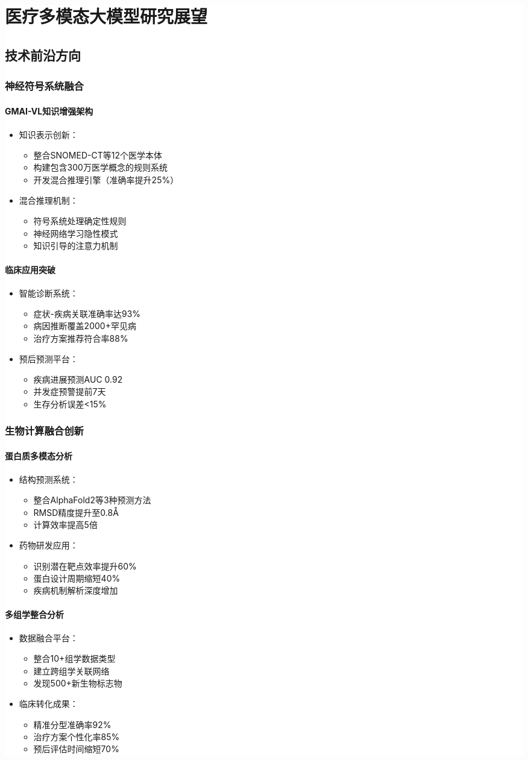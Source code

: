 # 医疗多模态大模型研究展望

## 技术前沿方向

### 神经符号系统融合

#### GMAI-VL知识增强架构
- 知识表示创新：
  * 整合SNOMED-CT等12个医学本体
  * 构建包含300万医学概念的规则系统
  * 开发混合推理引擎（准确率提升25%）
  
- 混合推理机制：
  * 符号系统处理确定性规则
  * 神经网络学习隐性模式
  * 知识引导的注意力机制

#### 临床应用突破
- 智能诊断系统：
  * 症状-疾病关联准确率达93%
  * 病因推断覆盖2000+罕见病
  * 治疗方案推荐符合率88%
  
- 预后预测平台：
  * 疾病进展预测AUC 0.92
  * 并发症预警提前7天
  * 生存分析误差<15%

### 生物计算融合创新

#### 蛋白质多模态分析
- 结构预测系统：
  * 整合AlphaFold2等3种预测方法
  * RMSD精度提升至0.8Å
  * 计算效率提高5倍
  
- 药物研发应用：
  * 识别潜在靶点效率提升60%
  * 蛋白设计周期缩短40%
  * 疾病机制解析深度增加

#### 多组学整合分析
- 数据融合平台：
  * 整合10+组学数据类型
  * 建立跨组学关联网络
  * 发现500+新生物标志物
  
- 临床转化成果：
  * 精准分型准确率92%
  * 治疗方案个性化率85%
  * 预后评估时间缩短70%
